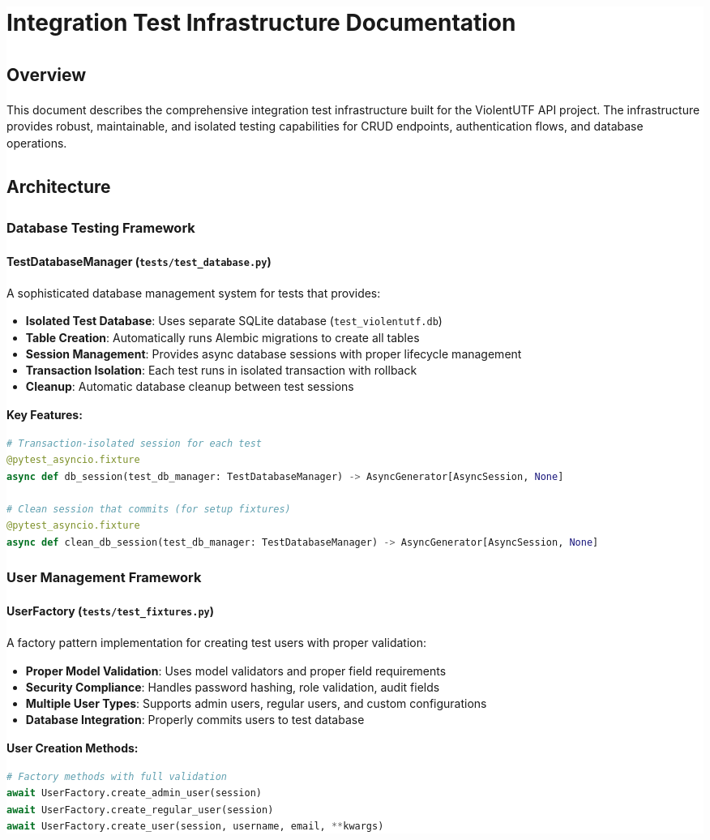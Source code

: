 # Integration Test Infrastructure Documentation

## Overview

This document describes the comprehensive integration test infrastructure built for the ViolentUTF API project. The infrastructure provides robust, maintainable, and isolated testing capabilities for CRUD endpoints, authentication flows, and database operations.

## Architecture

### Database Testing Framework

#### TestDatabaseManager (`tests/test_database.py`)
A sophisticated database management system for tests that provides:

- **Isolated Test Database**: Uses separate SQLite database (`test_violentutf.db`)
- **Table Creation**: Automatically runs Alembic migrations to create all tables
- **Session Management**: Provides async database sessions with proper lifecycle management
- **Transaction Isolation**: Each test runs in isolated transaction with rollback
- **Cleanup**: Automatic database cleanup between test sessions

**Key Features:**
```python
# Transaction-isolated session for each test
@pytest_asyncio.fixture
async def db_session(test_db_manager: TestDatabaseManager) -> AsyncGenerator[AsyncSession, None]

# Clean session that commits (for setup fixtures)
@pytest_asyncio.fixture
async def clean_db_session(test_db_manager: TestDatabaseManager) -> AsyncGenerator[AsyncSession, None]
```

### User Management Framework

#### UserFactory (`tests/test_fixtures.py`)
A factory pattern implementation for creating test users with proper validation:

- **Proper Model Validation**: Uses model validators and proper field requirements
- **Security Compliance**: Handles password hashing, role validation, audit fields
- **Multiple User Types**: Supports admin users, regular users, and custom configurations
- **Database Integration**: Properly commits users to test database

**User Creation Methods:**
```python
# Factory methods with full validation
await UserFactory.create_admin_user(session)
await UserFactory.create_regular_user(session)
await UserFactory.create_user(session, username, email, **kwargs)
```
